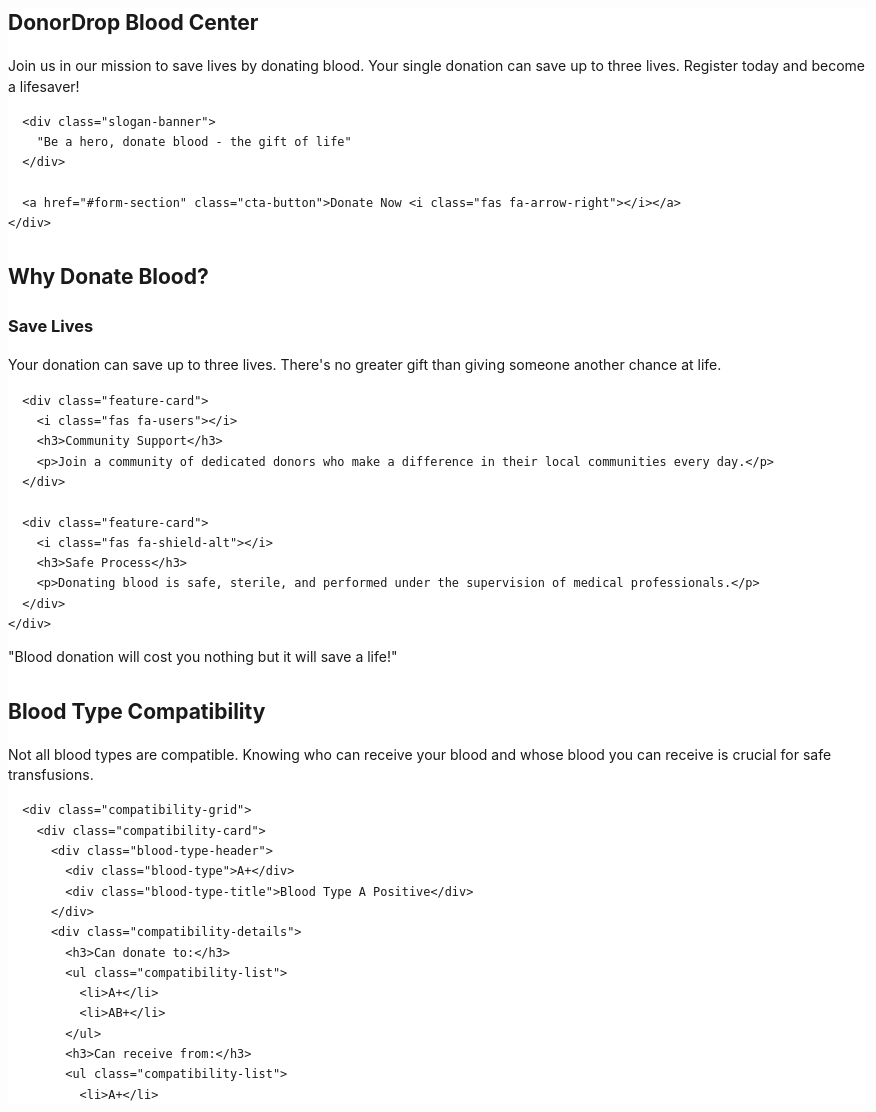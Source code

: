   <section class="hero" id="home">
    <div class="hero-content">
      <h1>DonorDrop Blood Center</h1>
      <p>Join us in our mission to save lives by donating blood. Your single donation can save up to three lives. Register today and become a lifesaver!</p>
      
      <div class="slogan-banner">
        "Be a hero, donate blood - the gift of life"
      </div>
      
      <a href="#form-section" class="cta-button">Donate Now <i class="fas fa-arrow-right"></i></a>
    </div>
  </section>
  
  <section class="features" id="about">
    <h2>Why Donate Blood?</h2>
    <div class="features-grid">
      <div class="feature-card">
        <i class="fas fa-heartbeat"></i>
        <h3>Save Lives</h3>
        <p>Your donation can save up to three lives. There's no greater gift than giving someone another chance at life.</p>
      </div>
      
      <div class="feature-card">
        <i class="fas fa-users"></i>
        <h3>Community Support</h3>
        <p>Join a community of dedicated donors who make a difference in their local communities every day.</p>
      </div>
      
      <div class="feature-card">
        <i class="fas fa-shield-alt"></i>
        <h3>Safe Process</h3>
        <p>Donating blood is safe, sterile, and performed under the supervision of medical professionals.</p>
      </div>
    </div>
  </section>
  
  <section class="slogan-banner">
    "Blood donation will cost you nothing but it will save a life!"
  </section>
  
  
  <section class="blood-compatibility">
    <div class="container">
      <h2>Blood Type Compatibility</h2>
      <div class="compatibility-info">
        <p>Not all blood types are compatible. Knowing who can receive your blood and whose blood you can receive is crucial for safe transfusions.</p>
      </div>
      
      <div class="compatibility-grid">
        <div class="compatibility-card">
          <div class="blood-type-header">
            <div class="blood-type">A+</div>
            <div class="blood-type-title">Blood Type A Positive</div>
          </div>
          <div class="compatibility-details">
            <h3>Can donate to:</h3>
            <ul class="compatibility-list">
              <li>A+</li>
              <li>AB+</li>
            </ul>
            <h3>Can receive from:</h3>
            <ul class="compatibility-list">
              <li>A+</li>
